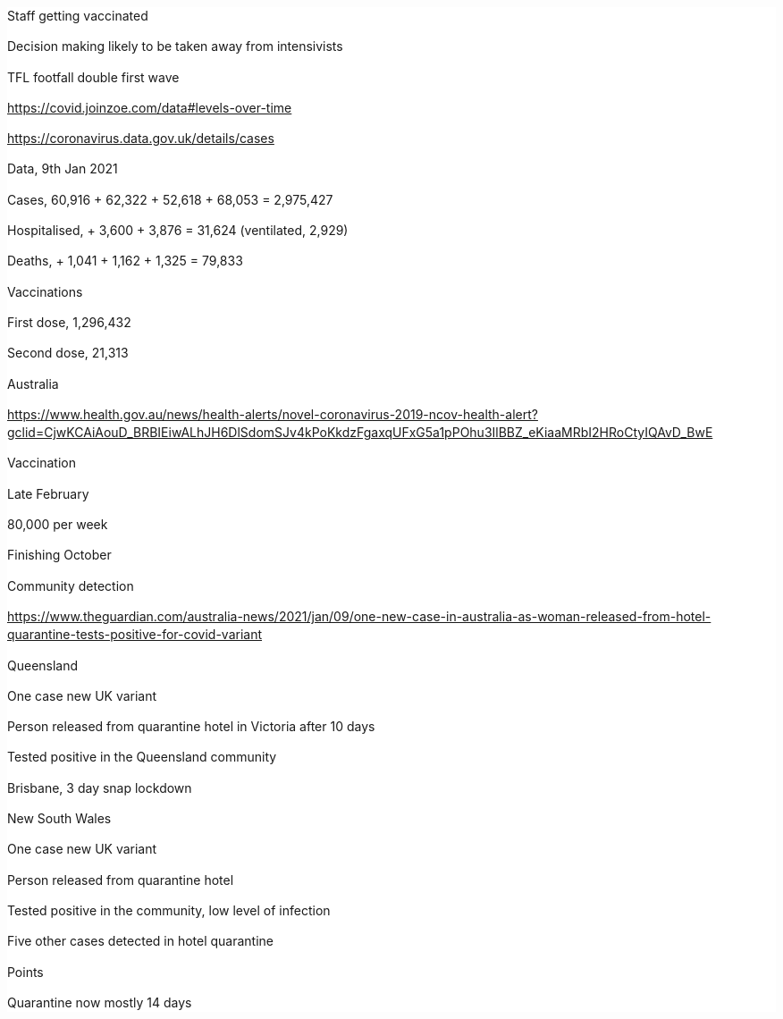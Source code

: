 Staff getting vaccinated

Decision making likely to be taken away from intensivists

TFL footfall double first wave

https://covid.joinzoe.com/data#levels-over-time

https://coronavirus.data.gov.uk/details/cases

Data, 9th Jan 2021

Cases, 60,916 + 62,322 + 52,618 + 68,053 = 2,975,427

Hospitalised, + 3,600 + 3,876 = 31,624 (ventilated, 2,929)

Deaths, + 1,041 + 1,162 + 1,325 = 79,833

Vaccinations

First dose, 1,296,432

Second dose, 21,313

Australia

https://www.health.gov.au/news/health-alerts/novel-coronavirus-2019-ncov-health-alert?gclid=CjwKCAiAouD_BRBIEiwALhJH6DlSdomSJv4kPoKkdzFgaxqUFxG5a1pPOhu3IlBBZ_eKiaaMRbI2HRoCtyIQAvD_BwE

Vaccination

Late February

80,000 per week

Finishing October

Community detection

https://www.theguardian.com/australia-news/2021/jan/09/one-new-case-in-australia-as-woman-released-from-hotel-quarantine-tests-positive-for-covid-variant

Queensland

One case new UK variant

Person released from quarantine hotel in Victoria after 10 days

Tested positive in the Queensland community

Brisbane, 3 day snap lockdown

New South Wales

One case new UK variant

Person released from quarantine hotel

Tested positive in the community, low level of infection

Five other cases detected in hotel quarantine

Points

Quarantine now mostly 14 days
